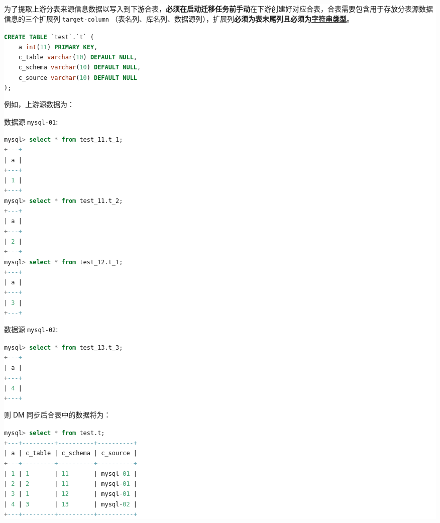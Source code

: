 为了提取上游分表来源信息数据以写入到下游合表，**必须在启动迁移任务前手动**在下游创建好对应合表，合表需要包含用于存放分表源数据信息的三个扩展列 `target-column` （表名列、库名列、数据源列），扩展列**必须为表末尾列且必须为[字符串类型](/data-type-string.md)**。

```sql
CREATE TABLE `test`.`t` (
    a int(11) PRIMARY KEY,
    c_table varchar(10) DEFAULT NULL,
    c_schema varchar(10) DEFAULT NULL,
    c_source varchar(10) DEFAULT NULL
);
```

例如，上游源数据为：

数据源 `mysql-01`:

```sql
mysql> select * from test_11.t_1;
+---+
| a |
+---+
| 1 |
+---+
mysql> select * from test_11.t_2;
+---+
| a |
+---+
| 2 |
+---+
mysql> select * from test_12.t_1;
+---+
| a |
+---+
| 3 |
+---+
```

数据源 `mysql-02`:

```sql
mysql> select * from test_13.t_3;
+---+
| a |
+---+
| 4 |
+---+
```

则 DM 同步后合表中的数据将为：

```sql
mysql> select * from test.t;
+---+---------+----------+----------+
| a | c_table | c_schema | c_source |
+---+---------+----------+----------+
| 1 | 1       | 11       | mysql-01 |
| 2 | 2       | 11       | mysql-01 |
| 3 | 1       | 12       | mysql-01 |
| 4 | 3       | 13       | mysql-02 |
+---+---------+----------+----------+
```
